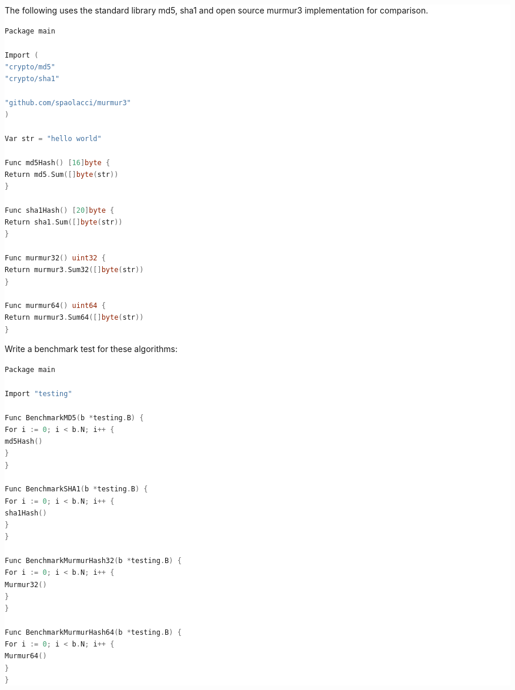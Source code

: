 The following uses the standard library md5, sha1 and open source murmur3 implementation for comparison.

```go
Package main

Import (
"crypto/md5"
"crypto/sha1"

"github.com/spaolacci/murmur3"
)

Var str = "hello world"

Func md5Hash() [16]byte {
Return md5.Sum([]byte(str))
}

Func sha1Hash() [20]byte {
Return sha1.Sum([]byte(str))
}

Func murmur32() uint32 {
Return murmur3.Sum32([]byte(str))
}

Func murmur64() uint64 {
Return murmur3.Sum64([]byte(str))
}
```

Write a benchmark test for these algorithms:

```go
Package main

Import "testing"

Func BenchmarkMD5(b *testing.B) {
For i := 0; i < b.N; i++ {
md5Hash()
}
}

Func BenchmarkSHA1(b *testing.B) {
For i := 0; i < b.N; i++ {
sha1Hash()
}
}

Func BenchmarkMurmurHash32(b *testing.B) {
For i := 0; i < b.N; i++ {
Murmur32()
}
}

Func BenchmarkMurmurHash64(b *testing.B) {
For i := 0; i < b.N; i++ {
Murmur64()
}
}

```
